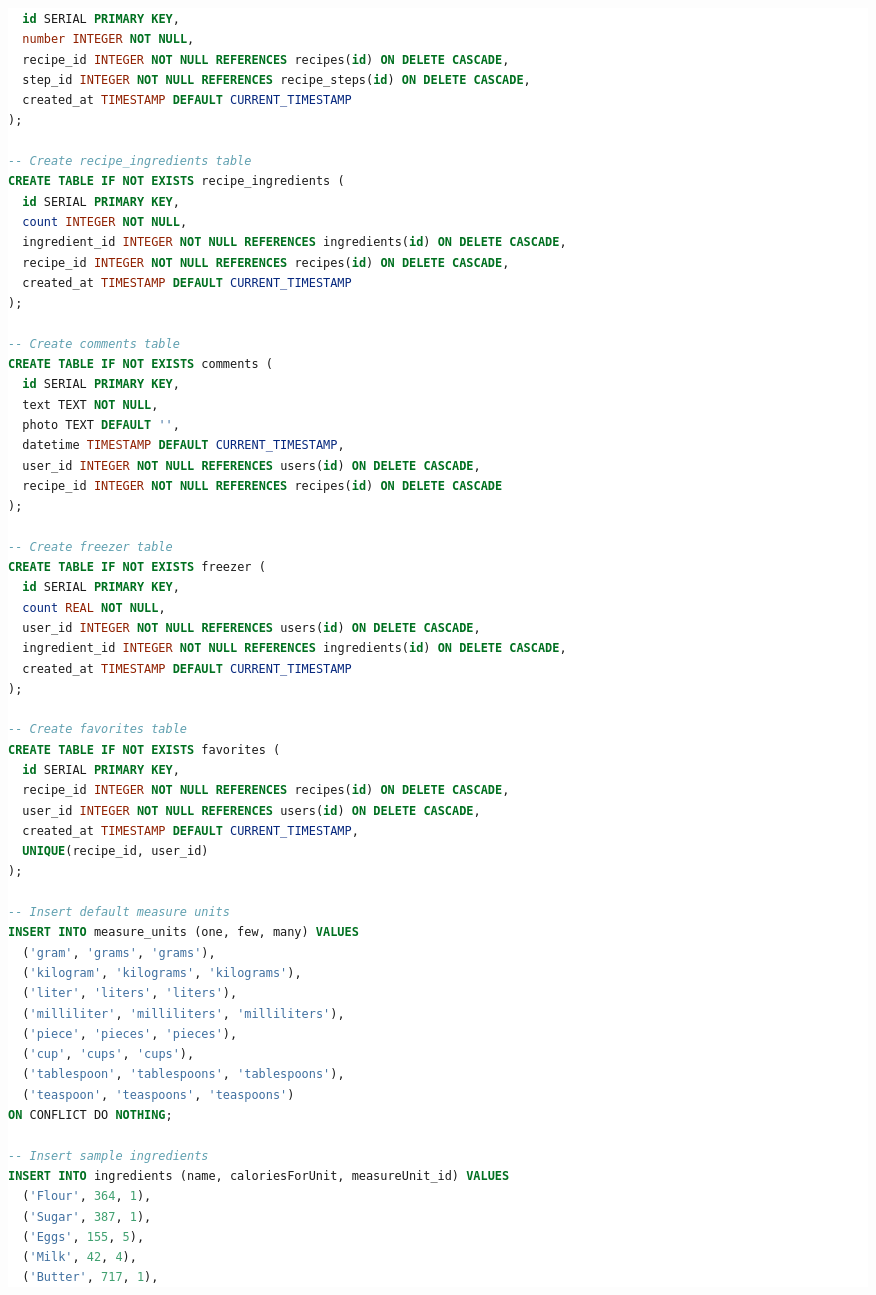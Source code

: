 ```sql
  id SERIAL PRIMARY KEY,
  number INTEGER NOT NULL,
  recipe_id INTEGER NOT NULL REFERENCES recipes(id) ON DELETE CASCADE,
  step_id INTEGER NOT NULL REFERENCES recipe_steps(id) ON DELETE CASCADE,
  created_at TIMESTAMP DEFAULT CURRENT_TIMESTAMP
);

-- Create recipe_ingredients table
CREATE TABLE IF NOT EXISTS recipe_ingredients (
  id SERIAL PRIMARY KEY,
  count INTEGER NOT NULL,
  ingredient_id INTEGER NOT NULL REFERENCES ingredients(id) ON DELETE CASCADE,
  recipe_id INTEGER NOT NULL REFERENCES recipes(id) ON DELETE CASCADE,
  created_at TIMESTAMP DEFAULT CURRENT_TIMESTAMP
);

-- Create comments table
CREATE TABLE IF NOT EXISTS comments (
  id SERIAL PRIMARY KEY,
  text TEXT NOT NULL,
  photo TEXT DEFAULT '',
  datetime TIMESTAMP DEFAULT CURRENT_TIMESTAMP,
  user_id INTEGER NOT NULL REFERENCES users(id) ON DELETE CASCADE,
  recipe_id INTEGER NOT NULL REFERENCES recipes(id) ON DELETE CASCADE
);

-- Create freezer table
CREATE TABLE IF NOT EXISTS freezer (
  id SERIAL PRIMARY KEY,
  count REAL NOT NULL,
  user_id INTEGER NOT NULL REFERENCES users(id) ON DELETE CASCADE,
  ingredient_id INTEGER NOT NULL REFERENCES ingredients(id) ON DELETE CASCADE,
  created_at TIMESTAMP DEFAULT CURRENT_TIMESTAMP
);

-- Create favorites table
CREATE TABLE IF NOT EXISTS favorites (
  id SERIAL PRIMARY KEY,
  recipe_id INTEGER NOT NULL REFERENCES recipes(id) ON DELETE CASCADE,
  user_id INTEGER NOT NULL REFERENCES users(id) ON DELETE CASCADE,
  created_at TIMESTAMP DEFAULT CURRENT_TIMESTAMP,
  UNIQUE(recipe_id, user_id)
);

-- Insert default measure units
INSERT INTO measure_units (one, few, many) VALUES
  ('gram', 'grams', 'grams'),
  ('kilogram', 'kilograms', 'kilograms'),
  ('liter', 'liters', 'liters'),
  ('milliliter', 'milliliters', 'milliliters'),
  ('piece', 'pieces', 'pieces'),
  ('cup', 'cups', 'cups'),
  ('tablespoon', 'tablespoons', 'tablespoons'),
  ('teaspoon', 'teaspoons', 'teaspoons')
ON CONFLICT DO NOTHING;

-- Insert sample ingredients
INSERT INTO ingredients (name, caloriesForUnit, measureUnit_id) VALUES
  ('Flour', 364, 1),
  ('Sugar', 387, 1),
  ('Eggs', 155, 5),
  ('Milk', 42, 4),
  ('Butter', 717, 1),
```